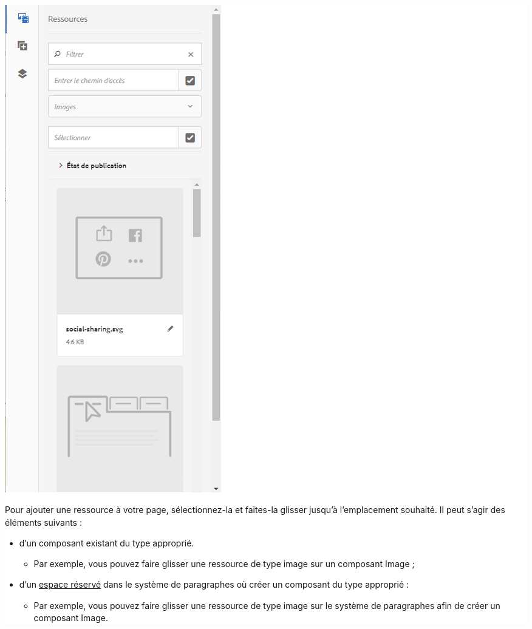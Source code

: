 ![ateat-08](assets/ateat-08.png)

Pour ajouter une ressource à votre page, sélectionnez-la et faites-la glisser jusqu’à l’emplacement souhaité. Il peut s’agir des éléments suivants :

* d’un composant existant du type approprié.

   * Par exemple, vous pouvez faire glisser une ressource de type image sur un composant Image ;

* d’un [espace réservé](/help/sites-authoring/editing-content.md#component-placeholder) dans le système de paragraphes où créer un composant du type approprié :

   * Par exemple, vous pouvez faire glisser une ressource de type image sur le système de paragraphes afin de créer un composant Image.
